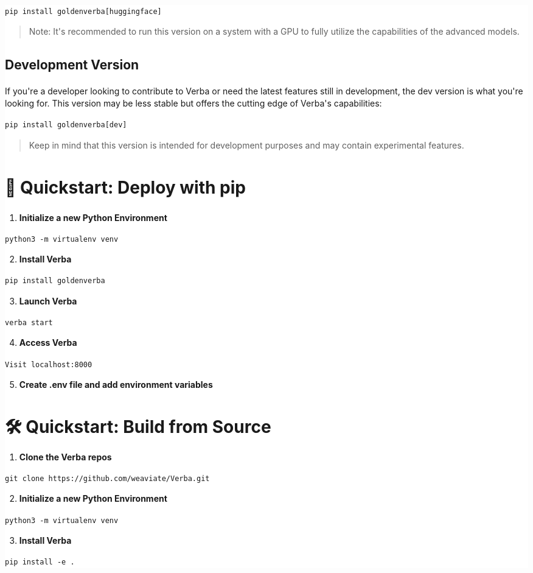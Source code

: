 ```
pip install goldenverba[huggingface]
```

> Note: It's recommended to run this version on a system with a GPU to fully utilize the capabilities of the advanced models.

## Development Version
If you're a developer looking to contribute to Verba or need the latest features still in development, the dev version is what you're looking for. This version may be less stable but offers the cutting edge of Verba's capabilities:

```
pip install goldenverba[dev]
```

> Keep in mind that this version is intended for development purposes and may contain experimental features.

# 🚀 Quickstart: Deploy with pip

1. **Initialize a new Python Environment**
```
python3 -m virtualenv venv
```

2. **Install Verba**
```
pip install goldenverba
```

3. **Launch Verba**
```
verba start
```

4. **Access Verba**
```
Visit localhost:8000
```

5. **Create .env file and add environment variables**

# 🛠️ Quickstart: Build from Source

1. **Clone the Verba repos**
```
git clone https://github.com/weaviate/Verba.git
```

2. **Initialize a new Python Environment**
```
python3 -m virtualenv venv
```

3. **Install Verba**
```
pip install -e .
```

